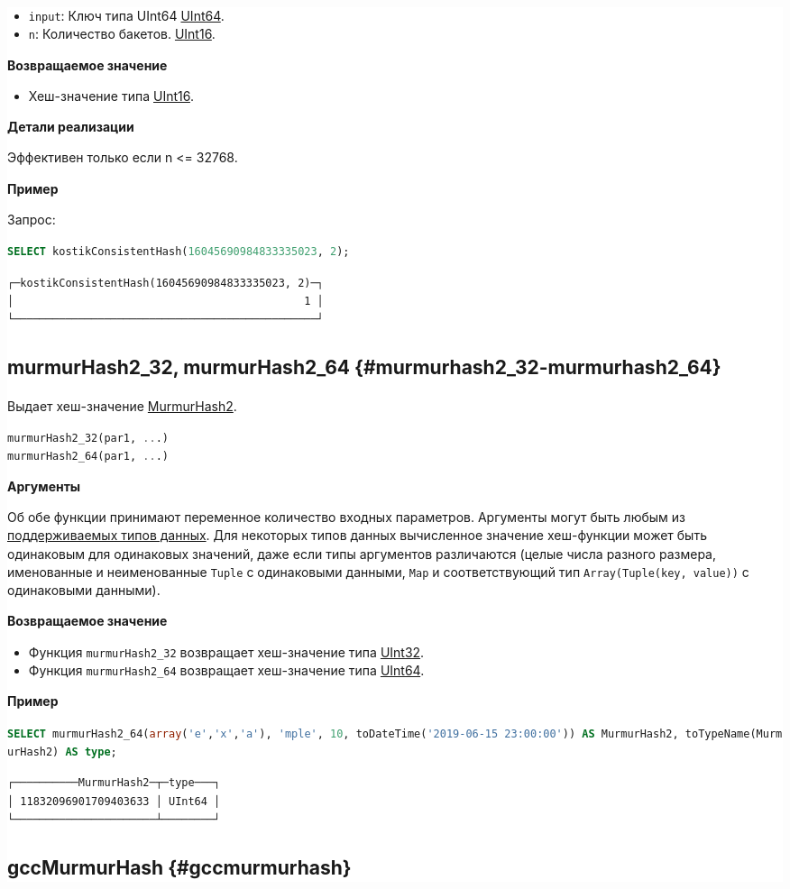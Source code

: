 - `input`: Ключ типа UInt64 [UInt64](../data-types/int-uint.md).
- `n`: Количество бакетов. [UInt16](../data-types/int-uint.md).

**Возвращаемое значение**

- Хеш-значение типа [UInt16](../data-types/int-uint.md).

**Детали реализации**

Эффективен только если n &lt;= 32768.

**Пример**

Запрос:

```sql
SELECT kostikConsistentHash(16045690984833335023, 2);
```

```response
┌─kostikConsistentHash(16045690984833335023, 2)─┐
│                                             1 │
└───────────────────────────────────────────────┘
```
## murmurHash2_32, murmurHash2_64 {#murmurhash2_32-murmurhash2_64}

Выдает хеш-значение [MurmurHash2](https://github.com/aappleby/smhasher).

```sql
murmurHash2_32(par1, ...)
murmurHash2_64(par1, ...)
```

**Аргументы**

Об обе функции принимают переменное количество входных параметров. Аргументы могут быть любым из [поддерживаемых типов данных](../data-types/index.md). Для некоторых типов данных вычисленное значение хеш-функции может быть одинаковым для одинаковых значений, даже если типы аргументов различаются (целые числа разного размера, именованные и неименованные `Tuple` с одинаковыми данными, `Map` и соответствующий тип `Array(Tuple(key, value))` с одинаковыми данными).

**Возвращаемое значение**

- Функция `murmurHash2_32` возвращает хеш-значение типа [UInt32](../data-types/int-uint.md).
- Функция `murmurHash2_64` возвращает хеш-значение типа [UInt64](../data-types/int-uint.md).

**Пример**

```sql
SELECT murmurHash2_64(array('e','x','a'), 'mple', 10, toDateTime('2019-06-15 23:00:00')) AS MurmurHash2, toTypeName(MurmurHash2) AS type;
```

```response
┌──────────MurmurHash2─┬─type───┐
│ 11832096901709403633 │ UInt64 │
└──────────────────────┴────────┘
```
## gccMurmurHash {#gccmurmurhash}

